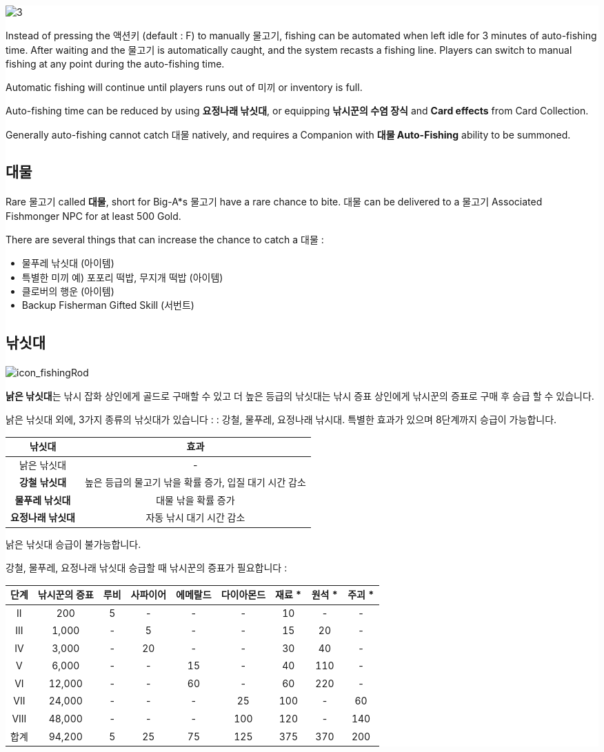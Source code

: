 ![3]

Instead of pressing the 액션키 (default : F) to manually 물고기, fishing can be automated when left idle for 3 minutes of auto-fishing time. After waiting and the 물고기 is automatically caught, and the system recasts a fishing line. Players can switch to manual fishing at any point during the auto-fishing time.

Automatic fishing will continue until players runs out of 미끼 or inventory is full.

Auto-fishing time can be reduced by using **요정나래 낚싯대**, or equipping **낚시꾼의 수염 장식** and **Card effects** from Card Collection.

Generally auto-fishing cannot catch 대물 natively, and requires a Companion with **대물 Auto-Fishing** ability to be summoned.

## 대물

Rare 물고기 called **대물**, short for Big-A*s 물고기 have a rare chance to bite. 대물 can be delivered to a 물고기 Associated Fishmonger NPC for at least 500 Gold.

There are several things that can increase the chance to catch a 대물 :

- 물푸레 낚싯대 (아이템)
- 특별한 미끼 예) 포포리 떡밥, 무지개 떡밥 (아이템)
- 클로버의 행운 (아이템)
- Backup Fisherman Gifted Skill (서번트)

## 낚싯대

![icon_fishingRod]

**낡은 낚싯대**는 낚시 잡화 상인에게 골드로 구매할 수 있고 더 높은 등급의 낚싯대는 낚시 증표 상인에게 낚시꾼의 증표로 구매 후 승급 할 수 있습니다.

낡은 낚싯대 외에, 3가지 종류의 낚싯대가 있습니다 : : 강철, 물푸레, 요정나래 낚시대. 특별한 효과가 있으며 8단계까지 승급이 가능합니다.

| 낚싯대 | 효과 |
| :-: | :-: |
| 낡은 낚싯대 | - |
| **강철 낚싯대** | 높은 등급의 물고기 낚을 확률 증가, 입질 대기 시간 감소 |
| **물푸레 낚싯대** | 대물 낚을 확률 증가 |
| **요정나래 낚싯대** | 자동 낚시 대기 시간 감소 |

낡은 낚싯대 승급이 불가능합니다.

강철, 물푸레, 요정나래 낚싯대 승급할 때 낚시꾼의 증표가 필요합니다 :


| 단계 | 낚시꾼의 증표 | 루비 | 사파이어 | 에메랄드 | 다이아몬드 | 재료 **\*** | 원석 **\*** | 주괴 **\*** |
| :-: | :-: | :-: | :-: | :-: | :-: | :-: | :-: | :-: |
| II | 200 | 5 | - | - | - | 10 | - | - |
| III | 1,000 | - | 5 | - | - | 15 | 20 | - |
| IV | 3,000 | - | 20 | - | - | 30 | 40 | - |
| V | 6,000 | - | - | 15 | - | 40 | 110 | - |
| VI | 12,000 | - | - | 60 | - | 60 | 220 | - |
| VII | 24,000 | - | - | - | 25 | 100 | - | 60 |
| VIII | 48,000 | - | - | - | 100 | 120 | - | 140 |
| 합계 | 94,200 | 5 | 25 | 75 | 125 | 375 | 370 | 200 |

[1]: /images/activities/fishing_main.png
[2]: /images/activities/fishing_manual.png
[3]: /images/activities/fishing_auto.png
[4]: /images/activities/fishing_fishDelivery.png
[5]: /images/activities/fishing_crateDelivery.png
[6]: /images/activities/fishing_loc_exodorHidden.png
[icon_fishingRod]: /images/activities/fishing_icon_fishingRod.png
[icon_bait]: /images/activities/fishing_icon_bait.png
[icon_angleworm]: /images/activities/fishing_icon_angleworm.png
[icon_pilidiumBait]: /images/activities/fishing_icon_pilidiumBait.png
[icon_premiumBait]: /images/activities/fishing_icon_premiumBait.png
[icon_anglersWhiskers]: /images/activities/fishing_icon_anglersWhiskers.png
[icon_anglerToken]: /images/activities/fishing_icon_anglerToken.png
